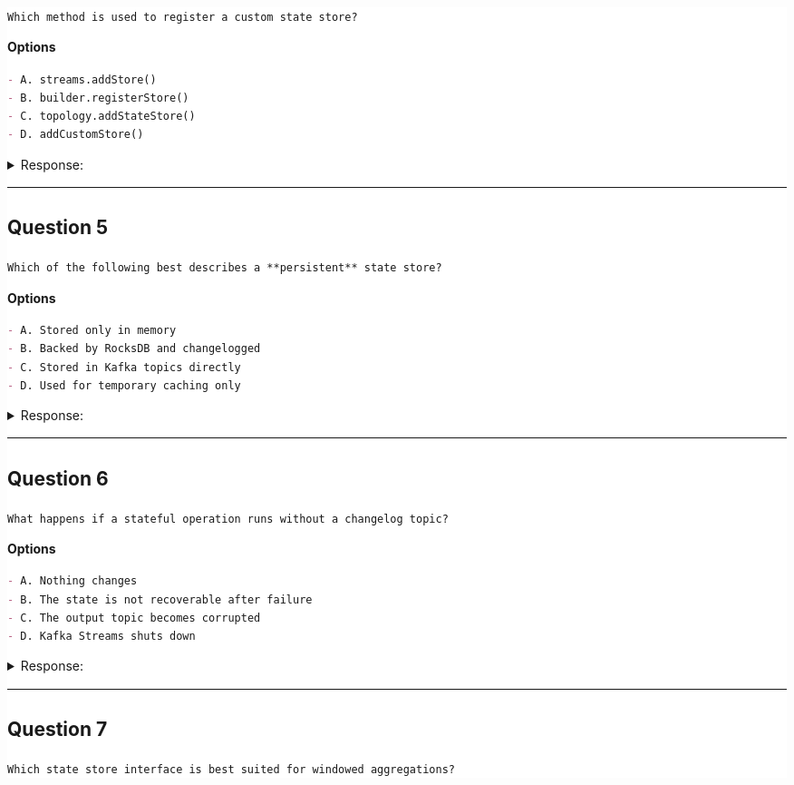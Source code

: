 ```markdown
Which method is used to register a custom state store?
```

**Options**

```markdown
- A. streams.addStore()
- B. builder.registerStore()
- C. topology.addStateStore()
- D. addCustomStore()
```

<details><summary>Response:</summary></details>

---

## Question 5

```markdown
Which of the following best describes a **persistent** state store?
```

**Options**

```markdown
- A. Stored only in memory
- B. Backed by RocksDB and changelogged
- C. Stored in Kafka topics directly
- D. Used for temporary caching only
```

<details><summary>Response:</summary></details>

---

## Question 6

```markdown
What happens if a stateful operation runs without a changelog topic?
```

**Options**

```markdown
- A. Nothing changes
- B. The state is not recoverable after failure
- C. The output topic becomes corrupted
- D. Kafka Streams shuts down
```

<details><summary>Response:</summary></details>

---

## Question 7

```markdown
Which state store interface is best suited for windowed aggregations?
```
